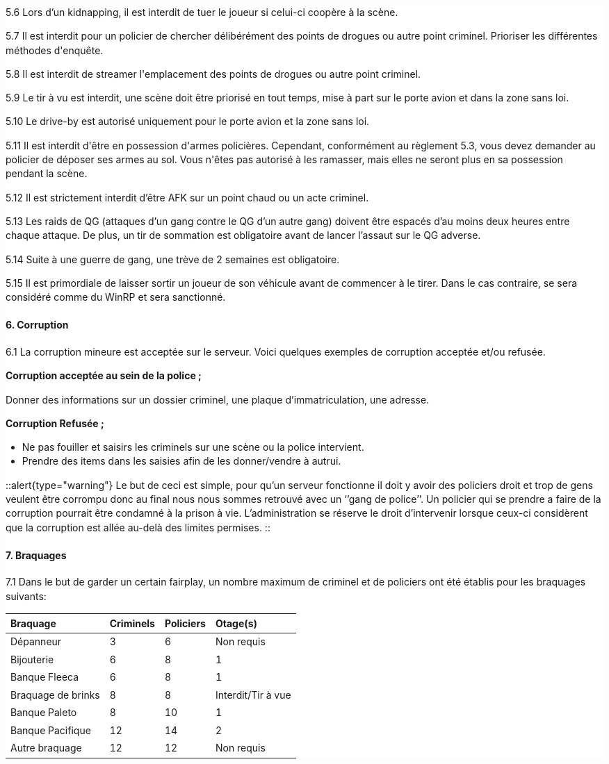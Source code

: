 5.6 Lors d’un kidnapping, il est interdit de tuer le joueur si celui-ci coopère à la scène.

5.7 Il est interdit pour un policier de chercher délibérément des points de drogues ou autre point criminel. Prioriser les différentes méthodes d'enquête.

5.8 Il est interdit de streamer l'emplacement des points de drogues ou autre point criminel.

5.9 Le tir à vu est interdit, une scène doit être priorisé en tout temps, mise à part sur le porte avion et dans la zone sans loi.

5.10 Le drive-by est autorisé uniquement pour le porte avion et la zone sans loi.

5.11 Il est interdit d'être en possession d'armes policières. Cependant, conformément au règlement 5.3, vous devez demander au policier de déposer ses armes au sol. Vous n'êtes pas autorisé à les ramasser, mais elles ne seront plus en sa possession pendant la scène.

5.12 Il est strictement interdit d’être AFK sur un point chaud ou un acte criminel.

5.13 Les raids de QG (attaques d’un gang contre le QG d’un autre gang) doivent être espacés d’au moins deux heures entre chaque attaque. De plus, un tir de sommation est obligatoire avant de lancer l’assaut sur le QG adverse.

5.14 Suite à une guerre de gang, une trève de 2 semaines est obligatoire. 

5.15 Il est primordiale de laisser sortir un joueur de son véhicule avant de commencer à le tirer. Dans le cas contraire, se sera considéré comme du WinRP et sera sanctionné.

#### **6. Corruption**

6.1 La corruption mineure est acceptée sur le serveur. Voici quelques exemples de corruption acceptée et/ou refusée. 

**Corruption acceptée au sein de la police ;**

Donner des informations sur un dossier criminel, une plaque d’immatriculation, une adresse.

**Corruption Refusée ;**

- Ne pas fouiller et saisirs les criminels sur une scène ou la police intervient.
- Prendre des items dans les saisies afin de les donner/vendre à autrui.

::alert{type="warning"}
Le but de ceci est simple, pour qu’un serveur fonctionne il doit y avoir des policiers droit et trop de gens veulent être corrompu donc au final nous nous sommes retrouvé avec un ‘’gang de police’’. Un policier qui se prendre a faire de la corruption pourrait être condamné à la prison à vie. L’administration se réserve le droit d’intervenir lorsque ceux-ci considèrent que la corruption est allée au-delà des limites permises. 
::

#### **7. Braquages**

7.1 Dans le but de garder un certain fairplay, un nombre maximum de criminel et de policiers ont été établis pour les braquages suivants:

| Braquage | Criminels | Policiers | Otage(s)
|     :---      |     :---      |     :---      |     :---      |
| Dépanneur | 3 | 6 | Non requis |
| Bijouterie | 6 | 8 | 1 |
| Banque Fleeca	| 6 | 8 | 1 |
| Braquage de brinks | 8 | 8 | Interdit/Tir à vue |
| Banque Paleto	| 8 | 10 | 1 |
| Banque Pacifique | 12 | 14 | 2 |
| Autre braquage | 12 | 12 | Non requis |
